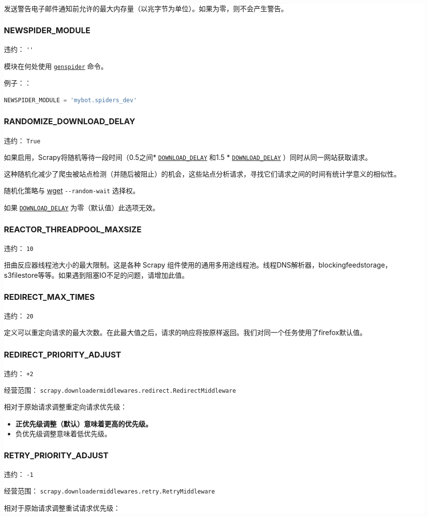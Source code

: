 发送警告电子邮件通知前允许的最大内存量（以兆字节为单位）。如果为零，则不会产生警告。

### NEWSPIDER_MODULE

违约： `''`

模块在何处使用 [`genspider`](commands.html#std:command-genspider) 命令。

例子：：

```py
NEWSPIDER_MODULE = 'mybot.spiders_dev'

```

### RANDOMIZE_DOWNLOAD_DELAY

违约： `True`

如果启用，Scrapy将随机等待一段时间（0.5之间* [`DOWNLOAD_DELAY`](#std:setting-DOWNLOAD_DELAY) 和1.5 * [`DOWNLOAD_DELAY`](#std:setting-DOWNLOAD_DELAY) ）同时从同一网站获取请求。

这种随机化减少了爬虫被站点检测（并随后被阻止）的机会，这些站点分析请求，寻找它们请求之间的时间有统计学意义的相似性。

随机化策略与 [wget](https://www.gnu.org/software/wget/manual/wget.html) `--random-wait` 选择权。

如果 [`DOWNLOAD_DELAY`](#std:setting-DOWNLOAD_DELAY) 为零（默认值）此选项无效。

### REACTOR_THREADPOOL_MAXSIZE

违约： `10`

扭曲反应器线程池大小的最大限制。这是各种 Scrapy 组件使用的通用多用途线程池。线程DNS解析器，blockingfeedstorage，s3filestore等等。如果遇到阻塞IO不足的问题，请增加此值。

### REDIRECT_MAX_TIMES

违约： `20`

定义可以重定向请求的最大次数。在此最大值之后，请求的响应将按原样返回。我们对同一个任务使用了firefox默认值。

### REDIRECT_PRIORITY_ADJUST

违约： `+2`

经营范围： `scrapy.downloadermiddlewares.redirect.RedirectMiddleware`

相对于原始请求调整重定向请求优先级：

*   **正优先级调整（默认）意味着更高的优先级。**
*   负优先级调整意味着低优先级。

### RETRY_PRIORITY_ADJUST

违约： `-1`

经营范围： `scrapy.downloadermiddlewares.retry.RetryMiddleware`

相对于原始请求调整重试请求优先级：
